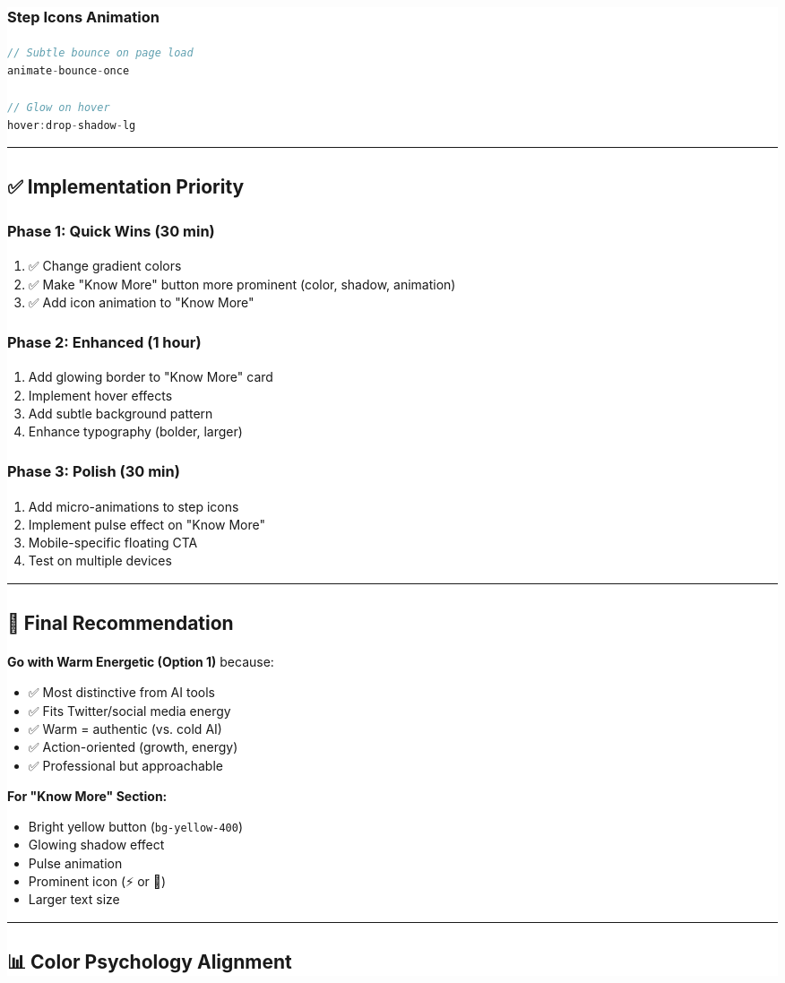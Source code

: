 ### **Step Icons Animation**
```javascript
// Subtle bounce on page load
animate-bounce-once

// Glow on hover
hover:drop-shadow-lg
```

---

## ✅ Implementation Priority

### **Phase 1: Quick Wins (30 min)**
1. ✅ Change gradient colors
2. ✅ Make "Know More" button more prominent (color, shadow, animation)
3. ✅ Add icon animation to "Know More"

### **Phase 2: Enhanced (1 hour)**
1. Add glowing border to "Know More" card
2. Implement hover effects
3. Add subtle background pattern
4. Enhance typography (bolder, larger)

### **Phase 3: Polish (30 min)**
1. Add micro-animations to step icons
2. Implement pulse effect on "Know More"
3. Mobile-specific floating CTA
4. Test on multiple devices

---

## 🎨 Final Recommendation

**Go with Warm Energetic (Option 1)** because:
- ✅ Most distinctive from AI tools
- ✅ Fits Twitter/social media energy
- ✅ Warm = authentic (vs. cold AI)
- ✅ Action-oriented (growth, energy)
- ✅ Professional but approachable

**For "Know More" Section:**
- Bright yellow button (`bg-yellow-400`)
- Glowing shadow effect
- Pulse animation
- Prominent icon (⚡ or 🎯)
- Larger text size

---

## 📊 Color Psychology Alignment
